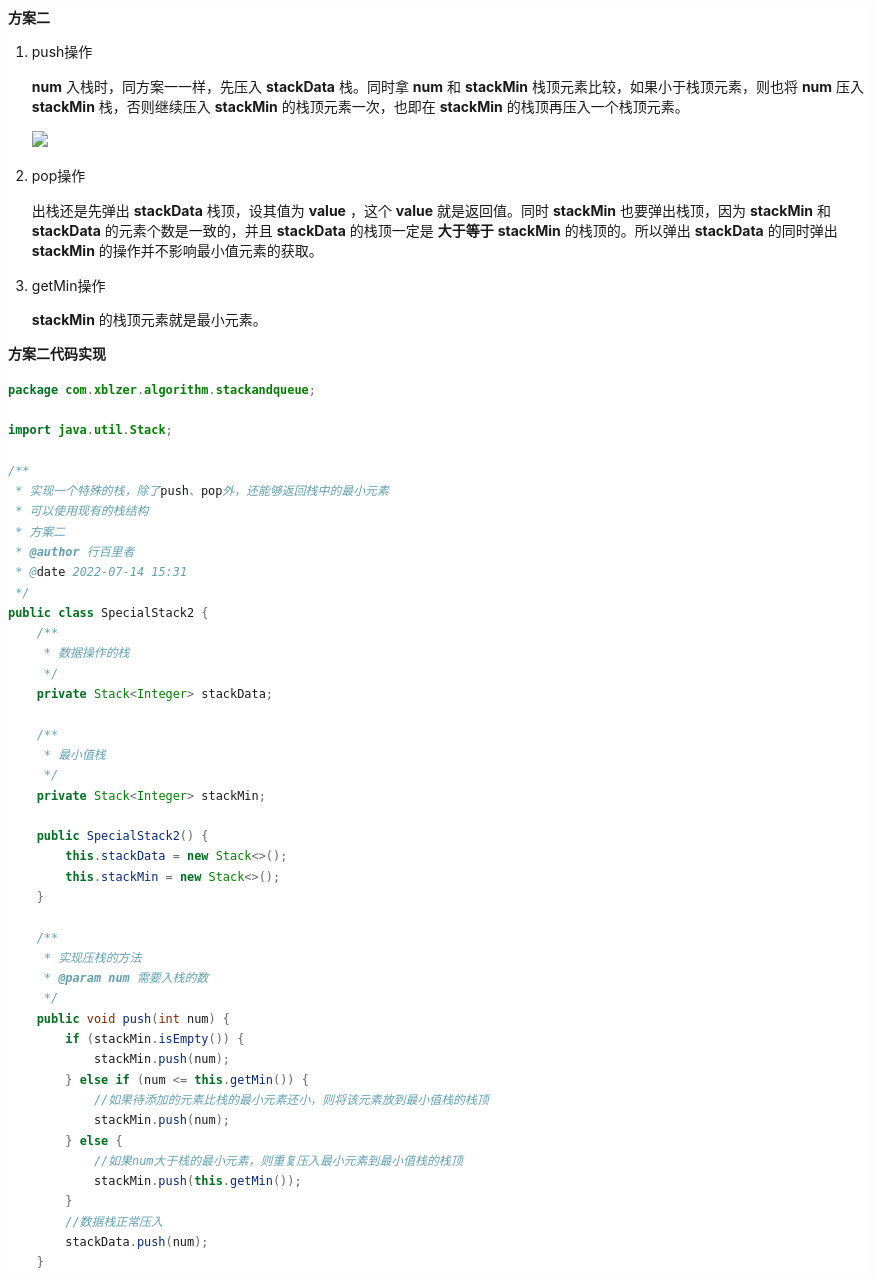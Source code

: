 **方案二**

1. push操作

   **num** 入栈时，同方案一一样，先压入 **stackData** 栈。同时拿 **num** 和 **stackMin** 栈顶元素比较，如果小于栈顶元素，则也将 **num** 压入 **stackMin** 栈，否则继续压入 **stackMin** 的栈顶元素一次，也即在 **stackMin** 的栈顶再压入一个栈顶元素。

   ![](https://picbed-for-typora.oss-cn-beijing.aliyuncs.com/image/image-20220714170813499.png)

2. pop操作

   出栈还是先弹出 **stackData** 栈顶，设其值为 **value** ，这个 **value** 就是返回值。同时 **stackMin** 也要弹出栈顶，因为 **stackMin** 和 **stackData** 的元素个数是一致的，并且 **stackData** 的栈顶一定是 **大于等于** **stackMin** 的栈顶的。所以弹出 **stackData** 的同时弹出 **stackMin** 的操作并不影响最小值元素的获取。

3. getMin操作

   **stackMin** 的栈顶元素就是最小元素。

**方案二代码实现**

```java
package com.xblzer.algorithm.stackandqueue;

import java.util.Stack;

/**
 * 实现一个特殊的栈，除了push、pop外，还能够返回栈中的最小元素
 * 可以使用现有的栈结构
 * 方案二
 * @author 行百里者
 * @date 2022-07-14 15:31
 */
public class SpecialStack2 {
    /**
     * 数据操作的栈
     */
    private Stack<Integer> stackData;

    /**
     * 最小值栈
     */
    private Stack<Integer> stackMin;

    public SpecialStack2() {
        this.stackData = new Stack<>();
        this.stackMin = new Stack<>();
    }

    /**
     * 实现压栈的方法
     * @param num 需要入栈的数
     */
    public void push(int num) {
        if (stackMin.isEmpty()) {
            stackMin.push(num);
        } else if (num <= this.getMin()) {
            //如果待添加的元素比栈的最小元素还小，则将该元素放到最小值栈的栈顶
            stackMin.push(num);
        } else {
            //如果num大于栈的最小元素，则重复压入最小元素到最小值栈的栈顶
            stackMin.push(this.getMin());
        }
        //数据栈正常压入
        stackData.push(num);
    }

```